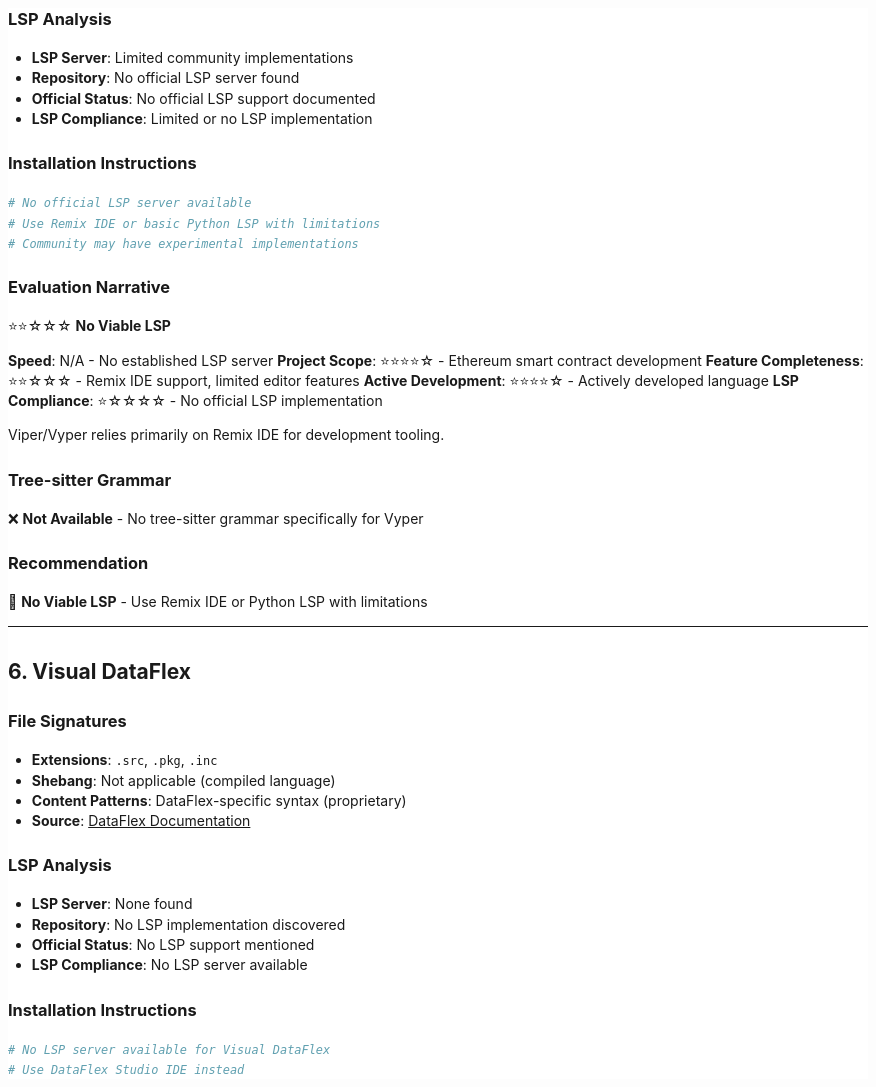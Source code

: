 ### LSP Analysis
- **LSP Server**: Limited community implementations
- **Repository**: No official LSP server found
- **Official Status**: No official LSP support documented
- **LSP Compliance**: Limited or no LSP implementation

### Installation Instructions
```bash
# No official LSP server available
# Use Remix IDE or basic Python LSP with limitations
# Community may have experimental implementations
```

### Evaluation Narrative
⭐⭐☆☆☆ **No Viable LSP**

**Speed**: N/A - No established LSP server
**Project Scope**: ⭐⭐⭐⭐☆ - Ethereum smart contract development
**Feature Completeness**: ⭐⭐☆☆☆ - Remix IDE support, limited editor features
**Active Development**: ⭐⭐⭐⭐☆ - Actively developed language
**LSP Compliance**: ⭐☆☆☆☆ - No official LSP implementation

Viper/Vyper relies primarily on Remix IDE for development tooling.

### Tree-sitter Grammar
❌ **Not Available** - No tree-sitter grammar specifically for Vyper

### Recommendation
🚫 **No Viable LSP** - Use Remix IDE or Python LSP with limitations

---

## 6. Visual DataFlex

### File Signatures
- **Extensions**: `.src`, `.pkg`, `.inc`
- **Shebang**: Not applicable (compiled language)
- **Content Patterns**: DataFlex-specific syntax (proprietary)
- **Source**: [DataFlex Documentation](https://www.dataaccess.com/)

### LSP Analysis
- **LSP Server**: None found
- **Repository**: No LSP implementation discovered
- **Official Status**: No LSP support mentioned
- **LSP Compliance**: No LSP server available

### Installation Instructions
```bash
# No LSP server available for Visual DataFlex
# Use DataFlex Studio IDE instead
```

